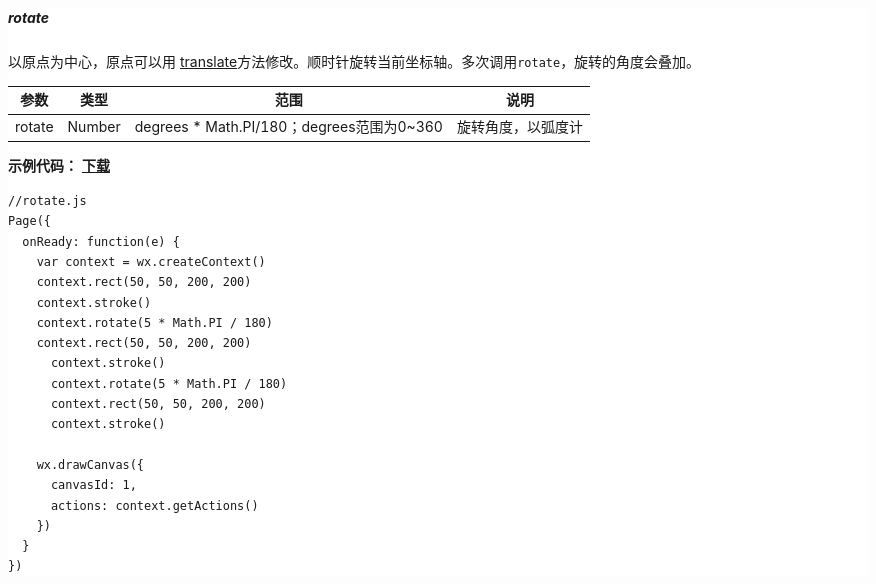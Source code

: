 ##### rotate

以原点为中心，原点可以用 [translate](#translate)方法修改。顺时针旋转当前坐标轴。多次调用`rotate`，旋转的角度会叠加。

| 参数 | 类型 | 范围 | 说明 |
| --- | --- | --- | --- |
| rotate | Number | degrees \* Math.PI/180；degrees范围为0~360 | 旋转角度，以弧度计 |

**示例代码：** [**下载**](/demo/api-canvas.zip)

```
//rotate.js
Page({
  onReady: function(e) {
    var context = wx.createContext()
    context.rect(50, 50, 200, 200)
    context.stroke()
    context.rotate(5 * Math.PI / 180)
    context.rect(50, 50, 200, 200)
      context.stroke()
      context.rotate(5 * Math.PI / 180)
      context.rect(50, 50, 200, 200)
      context.stroke()

    wx.drawCanvas({
      canvasId: 1,
      actions: context.getActions()
    })
  }
})
```
